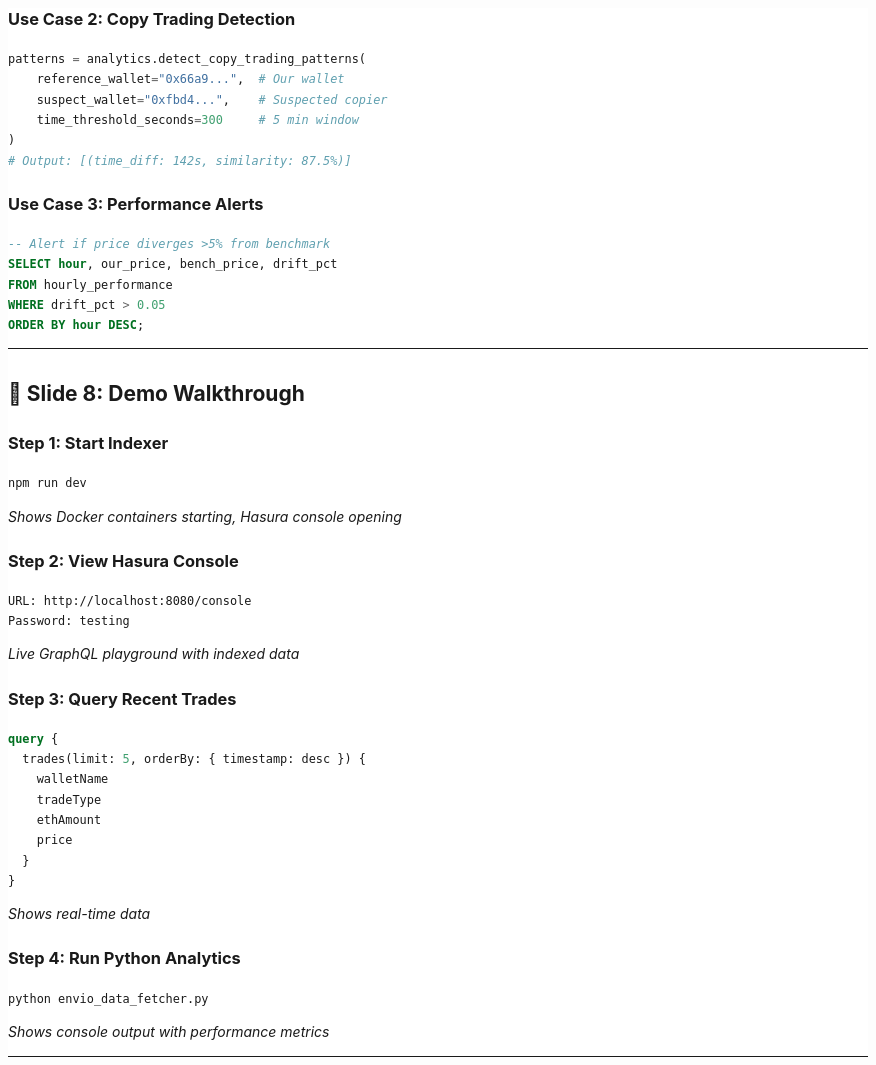 ### Use Case 2: Copy Trading Detection
```python
patterns = analytics.detect_copy_trading_patterns(
    reference_wallet="0x66a9...",  # Our wallet
    suspect_wallet="0xfbd4...",    # Suspected copier
    time_threshold_seconds=300     # 5 min window
)
# Output: [(time_diff: 142s, similarity: 87.5%)]
```

### Use Case 3: Performance Alerts
```sql
-- Alert if price diverges >5% from benchmark
SELECT hour, our_price, bench_price, drift_pct
FROM hourly_performance
WHERE drift_pct > 0.05
ORDER BY hour DESC;
```

---

## 🚀 Slide 8: Demo Walkthrough

### Step 1: Start Indexer
```bash
npm run dev
```
*Shows Docker containers starting, Hasura console opening*

### Step 2: View Hasura Console
```
URL: http://localhost:8080/console
Password: testing
```
*Live GraphQL playground with indexed data*

### Step 3: Query Recent Trades
```graphql
query {
  trades(limit: 5, orderBy: { timestamp: desc }) {
    walletName
    tradeType
    ethAmount
    price
  }
}
```
*Shows real-time data*

### Step 4: Run Python Analytics
```bash
python envio_data_fetcher.py
```
*Shows console output with performance metrics*

---